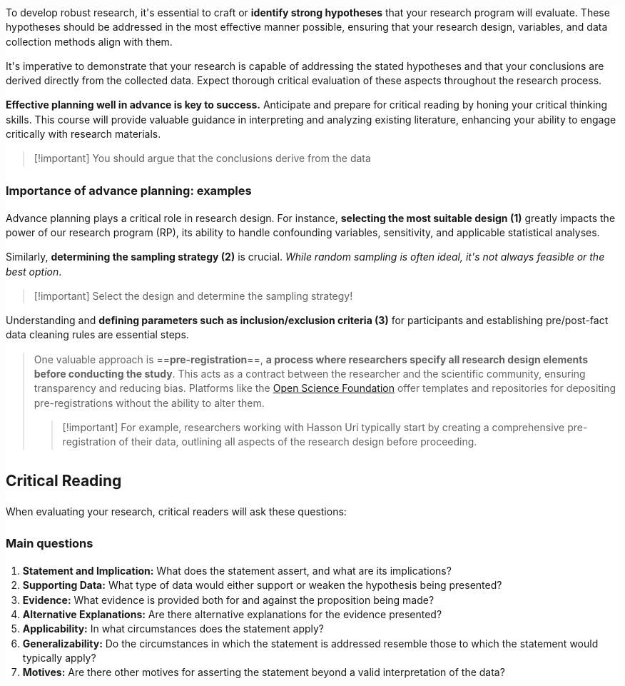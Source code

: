 To develop robust research, it's essential to craft or **identify strong hypotheses** that your research program will evaluate. These hypotheses should be addressed in the most effective manner possible, ensuring that your research design, variables, and data collection methods align with them.

It's imperative to demonstrate that your research is capable of addressing the stated hypotheses and that your conclusions are derived directly from the collected data. Expect thorough critical evaluation of these aspects throughout the research process.

**Effective planning well in advance is key to success.** Anticipate and prepare for critical reading by honing your critical thinking skills. This course will provide valuable guidance in interpreting and analyzing existing literature, enhancing your ability to engage critically with research materials.

> [!important] You should argue that the conclusions derive from the data

### Importance of advance planning: examples

Advance planning plays a critical role in research design. For instance, **selecting the most suitable design (1)** greatly impacts the power of our research program (RP), its ability to handle confounding variables, sensitivity, and applicable statistical analyses.

Similarly, **determining the sampling strategy (2)** is crucial. _While random sampling is often ideal, it's not always feasible or the best option_.

> [!important] Select the design and determine the sampling strategy!

Understanding and **defining parameters such as inclusion/exclusion criteria (3)** for participants and establishing pre/post-fact data cleaning rules are essential steps.

> One valuable approach is ==**pre-registration**==, **a process where researchers specify all research design elements before conducting the study**. This acts as a contract between the researcher and the scientific community, ensuring transparency and reducing bias. Platforms like the [Open Science Foundation](https://osf.io/) offer templates and repositories for depositing pre-registrations without the ability to alter them.
> 
> > [!important] For example, researchers working with Hasson Uri typically start by creating a comprehensive pre-registration of their data, outlining all aspects of the research design before proceeding.

## Critical Reading

When evaluating your research, critical readers will ask these questions:

### Main questions

1. **Statement and Implication:** What does the statement assert, and what are its implications?
2. **Supporting Data:** What type of data would either support or weaken the hypothesis being presented?
3. **Evidence:** What evidence is provided both for and against the proposition being made?
4. **Alternative Explanations:** Are there alternative explanations for the evidence presented?
5. **Applicability:** In what circumstances does the statement apply?
6. **Generalizability:** Do the circumstances in which the statement is addressed resemble those to which the statement would typically apply?
7. **Motives:** Are there other motives for asserting the statement beyond a valid interpretation of the data?
